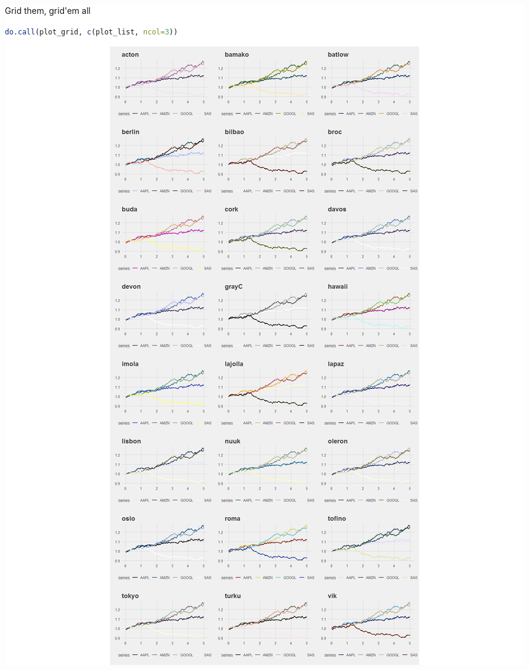 Grid them, grid'em all

``` r
do.call(plot_grid, c(plot_list, ncol=3))
```

<img src="scientific_colors_files/figure-markdown_github/unnamed-chunk-23-1.png" style="display: block; margin: auto;" />
